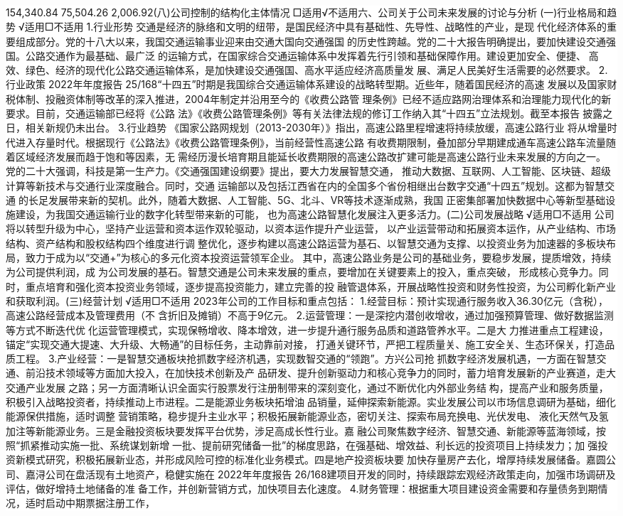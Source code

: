 154,340.84
75,504.26
2,006.92(八)公司控制的结构化主体情况
□适用√不适用六、公司关于公司未来发展的讨论与分析
(一)行业格局和趋势
√适用□不适用
1.行业形势
交通是经济的脉络和文明的纽带，是国民经济中具有基础性、先导性、战略性的产业，是现
代化经济体系的重要组成部分。党的十八大以来，我国交通运输事业迎来由交通大国向交通强国
的历史性跨越。党的二十大报告明确提出，要加快建设交通强国。公路交通作为最基础、最广泛
的运输方式，在国家综合交通运输体系中发挥着先行引领和基础保障作用。建设更加安全、便捷、
高效、绿色、经济的现代化公路交通运输体系，是加快建设交通强国、高水平适应经济高质量发
展、满足人民美好生活需要的必然要求。
2.行业政策
2022年年度报告
25/168“十四五”时期是我国综合交通运输体系建设的战略转型期。近些年，随着国民经济的高速
发展以及国家财税体制、投融资体制等改革的深入推进，2004年制定并沿用至今的《收费公路管
理条例》已经不适应路网治理体系和治理能力现代化的新要求。目前，交通运输部已经将《公路
法》《收费公路管理条例》等有关法律法规的修订工作纳入其“十四五”立法规划。截至本报告
披露之日，相关新规仍未出台。
3.行业趋势
《国家公路网规划（2013-2030年）》指出，高速公路里程增速将持续放缓，高速公路行业
将从增量时代进入存量时代。根据现行《公路法》《收费公路管理条例》，当前经营性高速公路
有收费期限制，叠加部分早期建成通车高速公路车流量随着区域经济发展而趋于饱和等因素，无
需经历漫长培育期且能延长收费期限的高速公路改扩建可能是高速公路行业未来发展的方向之一。
党的二十大强调，科技是第一生产力。《交通强国建设纲要》提出，要大力发展智慧交通，
推动大数据、互联网、人工智能、区块链、超级计算等新技术与交通行业深度融合。同时，交通
运输部以及包括江西省在内的全国多个省份相继出台数字交通“十四五”规划。这都为智慧交通
的长足发展带来新的契机。此外，随着大数据、人工智能、5G、北斗、VR等技术逐渐成熟，我国
正密集部署加快数据中心等新型基础设施建设，为我国交通运输行业的数字化转型带来新的可能，
也为高速公路智慧化发展注入更多活力。(二)公司发展战略
√适用□不适用
公司将以转型升级为中心，坚持产业运营和资本运作双轮驱动，以资本运作提升产业运营，
以产业运营带动和拓展资本运作，从产业结构、市场结构、资产结构和股权结构四个维度进行调
整优化，逐步构建以高速公路运营为基石、以智慧交通为支撑、以投资业务为加速器的多板块布
局，致力于成为以“交通+”为核心的多元化资本投资运营领军企业。
其中，高速公路业务是公司的基础业务，要稳步发展，提质增效，持续为公司提供利润，成
为公司发展的基石。智慧交通是公司未来发展的重点，要增加在关键要素上的投入，重点突破，
形成核心竞争力。同时，重点培育和强化资本投资业务领域，逐步提高投资能力，建立完善的投
融管退体系，开展战略性投资和财务性投资，为公司孵化新产业和获取利润。(三)经营计划
√适用□不适用
2023年公司的工作目标和重点包括：
1.经营目标：预计实现通行服务收入36.30亿元（含税），高速公路经营成本及管理费用（不
含折旧及摊销）不高于9亿元。
2.运营管理：一是深挖内潜创收增收，通过加强预算管理、做好数据监测等方式不断迭代优
化运营管理模式，实现保畅增收、降本增效，进一步提升通行服务品质和道路管养水平。二是大
力推进重点工程建设，锚定“实现交通大提速、大升级、大畅通”的目标任务，主动靠前对接，
打通关键环节，严把工程质量关、施工安全关、生态环保关，打造品质工程。
3.产业经营：一是智慧交通板块抢抓数字经济机遇，实现数智交通的“领跑”。方兴公司抢
抓数字经济发展机遇，一方面在智慧交通、前沿技术领域等方面加大投入，在加快技术创新及产
品研发、提升创新驱动力和核心竞争力的同时，蓄力培育发展新的产业赛道，走大交通产业发展
之路；另一方面清晰认识全面实行股票发行注册制带来的深刻变化，通过不断优化内外部业务结
构，提高产业和服务质量，积极引入战略投资者，持续推动上市进程。二是能源业务板块拓增油
品销量，延伸探索新能源。实业发展公司以市场信息调研为基础，细化能源保供措施，适时调整
营销策略，稳步提升主业水平；积极拓展新能源业态，密切关注、探索布局充换电、光伏发电、
液化天然气及氢加注等新能源业务。三是金融投资板块要发挥平台优势，涉足高成长性行业。嘉
融公司聚焦数字经济、智慧交通、新能源等蓝海领域，按照“抓紧推动实施一批、系统谋划新增
一批、提前研究储备一批”的梯度思路，在强基础、增效益、利长远的投资项目上持续发力；加
强投资新模式研究，积极拓展新业态，并形成风险可控的标准化业务模式。四是地产投资板块要
加快存量房产去化，增厚持续发展储备。嘉圆公司、嘉浔公司在盘活现有土地资产，稳健实施在
2022年年度报告
26/168建项目开发的同时，持续跟踪宏观经济政策走向，加强市场调研及评估，做好增持土地储备的准
备工作，并创新营销方式，加快项目去化速度。
4.财务管理：根据重大项目建设资金需要和存量债务到期情况，适时启动中期票据注册工作，